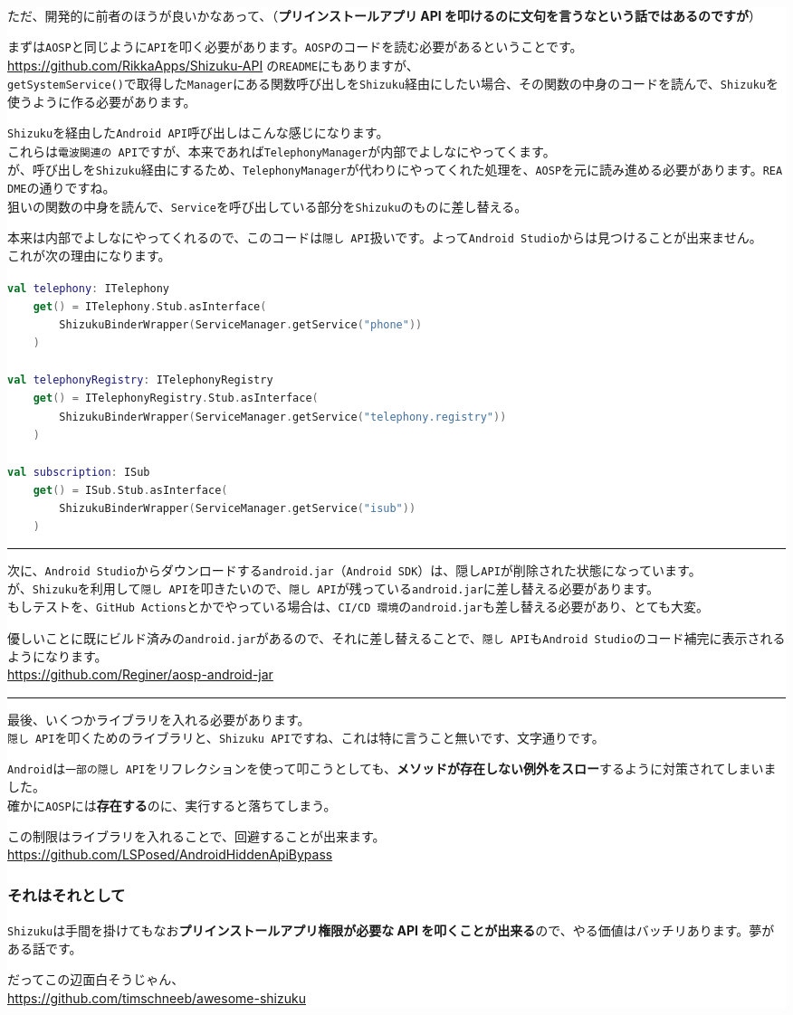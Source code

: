 ただ、開発的に前者のほうが良いかなあって、（**プリインストールアプリ API を叩けるのに文句を言うなという話ではあるのですが**）  

まずは`AOSP`と同じように`API`を叩く必要があります。`AOSP`のコードを読む必要があるということです。  
https://github.com/RikkaApps/Shizuku-API の`README`にもありますが、  
`getSystemService()`で取得した`Manager`にある関数呼び出しを`Shizuku`経由にしたい場合、その関数の中身のコードを読んで、`Shizuku`を使うように作る必要があります。

`Shizuku`を経由した`Android API`呼び出しはこんな感じになります。  
これらは`電波関連の API`ですが、本来であれば`TelephonyManager`が内部でよしなにやってくます。  
が、呼び出しを`Shizuku`経由にするため、`TelephonyManager`が代わりにやってくれた処理を、`AOSP`を元に読み進める必要があります。`README`の通りですね。  
狙いの関数の中身を読んで、`Service`を呼び出している部分を`Shizuku`のものに差し替える。

本来は内部でよしなにやってくれるので、このコードは`隠し API`扱いです。よって`Android Studio`からは見つけることが出来ません。  
これが次の理由になります。

```kotlin
val telephony: ITelephony
    get() = ITelephony.Stub.asInterface(
        ShizukuBinderWrapper(ServiceManager.getService("phone"))
    )

val telephonyRegistry: ITelephonyRegistry
    get() = ITelephonyRegistry.Stub.asInterface(
        ShizukuBinderWrapper(ServiceManager.getService("telephony.registry"))
    )

val subscription: ISub
    get() = ISub.Stub.asInterface(
        ShizukuBinderWrapper(ServiceManager.getService("isub"))
    )
```

---

次に、`Android Studio`からダウンロードする`android.jar`（`Android SDK`）は、隠し`API`が削除された状態になっています。  
が、`Shizuku`を利用して`隠し API`を叩きたいので、`隠し API`が残っている`android.jar`に差し替える必要があります。  
もしテストを、`GitHub Actions`とかでやっている場合は、`CI/CD 環境`の`android.jar`も差し替える必要があり、とても大変。

優しいことに既にビルド済みの`android.jar`があるので、それに差し替えることで、`隠し API`も`Android Studio`のコード補完に表示されるようになります。  
https://github.com/Reginer/aosp-android-jar

---

最後、いくつかライブラリを入れる必要があります。  
`隠し API`を叩くためのライブラリと、`Shizuku API`ですね、これは特に言うこと無いです、文字通りです。  

`Android`は`一部の隠し API`をリフレクションを使って叩こうとしても、**メソッドが存在しない例外をスロー**するように対策されてしまいました。  
確かに`AOSP`には**存在する**のに、実行すると落ちてしまう。  

この制限はライブラリを入れることで、回避することが出来ます。  
https://github.com/LSPosed/AndroidHiddenApiBypass

### それはそれとして
`Shizuku`は手間を掛けてもなお**プリインストールアプリ権限が必要な API を叩くことが出来る**ので、やる価値はバッチリあります。夢がある話です。  

だってこの辺面白そうじゃん、  
https://github.com/timschneeb/awesome-shizuku
